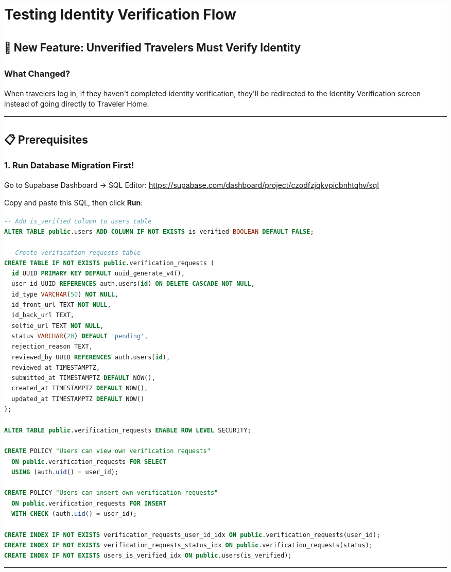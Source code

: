 # Testing Identity Verification Flow

## 🎯 New Feature: Unverified Travelers Must Verify Identity

### What Changed?
When travelers log in, if they haven't completed identity verification, they'll be redirected to the Identity Verification screen instead of going directly to Traveler Home.

---

## 📋 Prerequisites

### 1. Run Database Migration First!

Go to Supabase Dashboard → SQL Editor:
https://supabase.com/dashboard/project/czodfzjqkvpicbnhtqhv/sql

Copy and paste this SQL, then click **Run**:

```sql
-- Add is_verified column to users table
ALTER TABLE public.users ADD COLUMN IF NOT EXISTS is_verified BOOLEAN DEFAULT FALSE;

-- Create verification_requests table
CREATE TABLE IF NOT EXISTS public.verification_requests (
  id UUID PRIMARY KEY DEFAULT uuid_generate_v4(),
  user_id UUID REFERENCES auth.users(id) ON DELETE CASCADE NOT NULL,
  id_type VARCHAR(50) NOT NULL,
  id_front_url TEXT NOT NULL,
  id_back_url TEXT,
  selfie_url TEXT NOT NULL,
  status VARCHAR(20) DEFAULT 'pending',
  rejection_reason TEXT,
  reviewed_by UUID REFERENCES auth.users(id),
  reviewed_at TIMESTAMPTZ,
  submitted_at TIMESTAMPTZ DEFAULT NOW(),
  created_at TIMESTAMPTZ DEFAULT NOW(),
  updated_at TIMESTAMPTZ DEFAULT NOW()
);

ALTER TABLE public.verification_requests ENABLE ROW LEVEL SECURITY;

CREATE POLICY "Users can view own verification requests"
  ON public.verification_requests FOR SELECT
  USING (auth.uid() = user_id);

CREATE POLICY "Users can insert own verification requests"
  ON public.verification_requests FOR INSERT
  WITH CHECK (auth.uid() = user_id);

CREATE INDEX IF NOT EXISTS verification_requests_user_id_idx ON public.verification_requests(user_id);
CREATE INDEX IF NOT EXISTS verification_requests_status_idx ON public.verification_requests(status);
CREATE INDEX IF NOT EXISTS users_is_verified_idx ON public.users(is_verified);
```

---